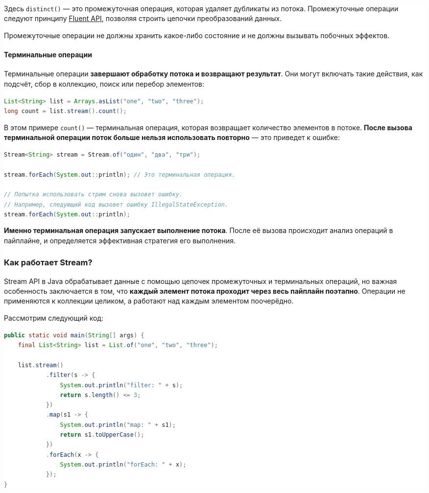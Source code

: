 Здесь `distinct()` — это промежуточная операция, которая удаляет дубликаты из потока. Промежуточные операции следуют принципу [Fluent API](https://garden.struchkov.dev/ru/dev/architecture/Fluent-API), позволяя строить цепочки преобразований данных.

Промежуточные операции не должны хранить какое-либо состояние и не должны вызывать побочных эффектов.
#### Терминальные операции
Терминальные операции **завершают обработку потока и возвращают результат**. Они могут включать такие действия, как подсчёт, сбор в коллекцию, поиск или перебор элементов:
```java
List<String> list = Arrays.asList("one", "two", "three");
long count = list.stream().count();
```

В этом примере `count()` — терминальная операция, которая возвращает количество элементов в потоке. **После вызова терминальной операции поток больше нельзя использовать повторно** — это приведет к ошибке:
```java
Stream<String> stream = Stream.of("один", "два", "три");

stream.forEach(System.out::println); // Это терминальная операция.

// Попытка использовать стрим снова вызовет ошибку.
// Например, следующий код вызовет ошибку IllegalStateException.
stream.forEach(System.out::println);
```

**Именно терминальная операция запускает выполнение потока**. После её вызова происходит анализ операций в пайплайне, и определяется эффективная стратегия его выполнения.
### Как работает Stream?
Stream API в Java обрабатывает данные с помощью цепочек промежуточных и терминальных операций, но важная особенность заключается в том, что **каждый элемент потока проходит через весь пайплайн поэтапно**. Операции не применяются к коллекции целиком, а работают над каждым элементом поочерёдно.

Рассмотрим следующий код:
```java
public static void main(String[] args) {
    final List<String> list = List.of("one", "two", "three");

    list.stream()
            .filter(s -> {
                System.out.println("filter: " + s);
                return s.length() <= 3;
            })
            .map(s1 -> {
                System.out.println("map: " + s1);
                return s1.toUpperCase();
            })
            .forEach(x -> {
                System.out.println("forEach: " + x);
            });
}
```
